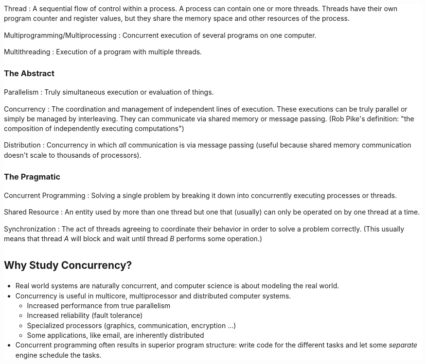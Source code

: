 Thread
:   A sequential flow of control within a process. A process can contain
    one or more threads. Threads have their own program counter and
    register values, but they share the memory space and other resources
    of the process.

Multiprogramming/Multiprocessing
:   Concurrent execution of several programs on one computer.

Multithreading
:   Execution of a program with multiple threads.

### The Abstract

Parallelism
:   Truly simultaneous execution or evaluation of things.

Concurrency
:   The coordination and management of independent lines of execution.
    These executions can be truly parallel or simply be managed by
    interleaving. They can communicate via shared memory or message
    passing. (Rob Pike's definition: "the composition of independently
    executing computations")

Distribution
:   Concurrency in which *all* communication is via message passing
    (useful because shared memory communication doesn't scale to
    thousands of processors).

### The Pragmatic

Concurrent Programming
:   Solving a single problem by breaking it down into concurrently
    executing processes or threads.

Shared Resource
:   An entity used by more than one thread but one that (usually) can
    only be operated on by one thread at a time.

Synchronization
:   The act of threads agreeing to coordinate their behavior in order to
    solve a problem correctly. (This usually means that thread $A$
    will block and wait until thread $B$ performs some operation.)

## Why Study Concurrency?

-   Real world systems are naturally concurrent, and computer science is
    about modeling the real world.
-   Concurrency is useful in multicore, multiprocessor and distributed
    computer systems.
    -   Increased performance from true parallelism
    -   Increased reliability (fault tolerance)
    -   Specialized processors (graphics, communication, encryption ...)
    -   Some applications, like email, are inherently distributed
-   Concurrent programming often results in superior program structure:
    write code for the different tasks and let some *separate* engine
    schedule the tasks.
